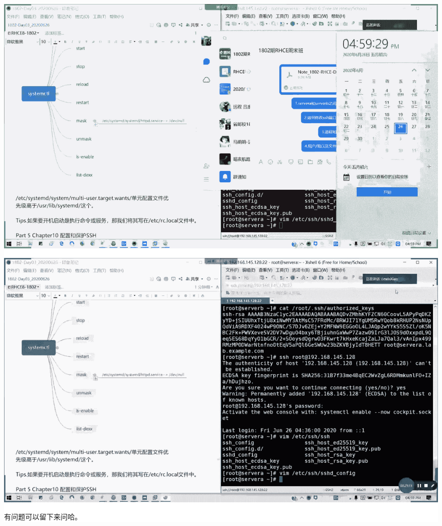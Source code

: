 ![](img/1b9a1daf401bc773f684a3499576e39f_37.png)

![](img/1b9a1daf401bc773f684a3499576e39f_38.png)

有问题可以留下来问哈。